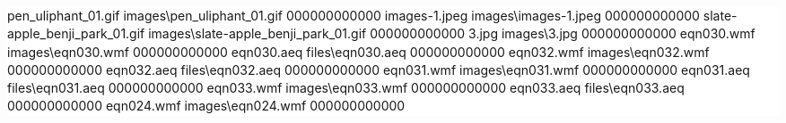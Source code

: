 <name>pen_uliphant_01.gif</name>
<relativelink>images\pen_uliphant_01.gif</relativelink>
<resourceflags>000000000000</resourceflags>
</resource>
<resource id="1303" resourcetype="image">
<name>images-1.jpeg</name>
<relativelink>images\images-1.jpeg</relativelink>
<resourceflags>000000000000</resourceflags>
</resource>
<resource id="1304" resourcetype="image">
<name>slate-apple_benji_park_01.gif</name>
<relativelink>images\slate-apple_benji_park_01.gif</relativelink>
<resourceflags>000000000000</resourceflags>
</resource>
<resource id="1319" resourcetype="image">
<name>3.jpg</name>
<relativelink>images\3.jpg</relativelink>
<resourceflags>000000000000</resourceflags>
</resource>
<resource id="1320" resourcetype="image">
<name>eqn030.wmf</name>
<relativelink>images\eqn030.wmf</relativelink>
<resourceflags>000000000000</resourceflags>
</resource>
<resource id="1321" resourcetype="document">
<name>eqn030.aeq</name>
<relativelink>files\eqn030.aeq</relativelink>
<resourceflags>000000000000</resourceflags>
</resource>
<resource id="1322" resourcetype="image">
<name>eqn032.wmf</name>
<relativelink>images\eqn032.wmf</relativelink>
<resourceflags>000000000000</resourceflags>
</resource>
<resource id="1323" resourcetype="document">
<name>eqn032.aeq</name>
<relativelink>files\eqn032.aeq</relativelink>
<resourceflags>000000000000</resourceflags>
</resource>
<resource id="1324" resourcetype="image">
<name>eqn031.wmf</name>
<relativelink>images\eqn031.wmf</relativelink>
<resourceflags>000000000000</resourceflags>
</resource>
<resource id="1325" resourcetype="document">
<name>eqn031.aeq</name>
<relativelink>files\eqn031.aeq</relativelink>
<resourceflags>000000000000</resourceflags>
</resource>
<resource id="1326" resourcetype="image">
<name>eqn033.wmf</name>
<relativelink>images\eqn033.wmf</relativelink>
<resourceflags>000000000000</resourceflags>
</resource>
<resource id="1327" resourcetype="document">
<name>eqn033.aeq</name>
<relativelink>files\eqn033.aeq</relativelink>
<resourceflags>000000000000</resourceflags>
</resource>
<resource id="1330" resourcetype="image">
<name>eqn024.wmf</name>
<relativelink>images\eqn024.wmf</relativelink>
<resourceflags>000000000000</resourceflags>
</resource>